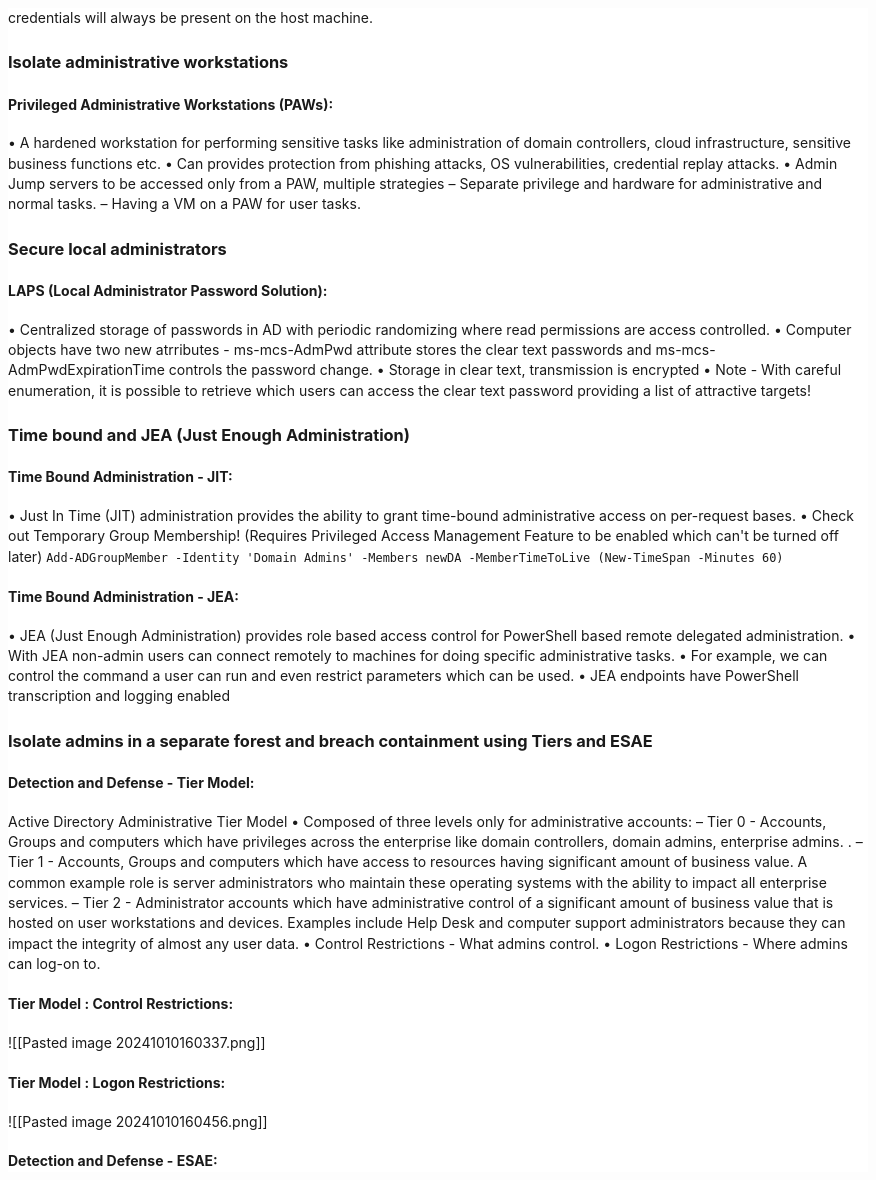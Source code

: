credentials will always be present on the host machine.
### **Isolate administrative workstations**
#### **Privileged Administrative Workstations (PAWs):**
• A hardened workstation for performing sensitive tasks like 
administration of domain controllers, cloud infrastructure, sensitive 
business functions etc. 
• Can provides protection from phishing attacks, OS vulnerabilities, 
credential replay attacks. 
• Admin Jump servers to be accessed only from a PAW, multiple strategies
– Separate privilege and hardware for administrative and normal tasks.
– Having a VM on a PAW for user tasks.
### **Secure local administrators**
#### **LAPS (Local Administrator Password Solution):**
• Centralized storage of passwords in AD with periodic randomizing where read permissions are access controlled.
• Computer objects have two new atrributes - ms-mcs-AdmPwd attribute stores the clear text passwords and ms-mcs-AdmPwdExpirationTime controls the password change.
• Storage in clear text, transmission is encrypted
• Note - With careful enumeration, it is possible to retrieve which users can access the clear text password providing a list of attractive targets!
### **Time bound and JEA (Just Enough Administration)**
#### **Time Bound Administration - JIT:**
• Just In Time (JIT) administration provides the ability to grant time-bound 
administrative access on per-request bases. 
• Check out Temporary Group Membership! (Requires Privileged Access 
Management Feature to be enabled which can't be turned off later)
`Add-ADGroupMember -Identity 'Domain Admins' -Members newDA -MemberTimeToLive (New-TimeSpan -Minutes 60)`
#### **Time Bound Administration - JEA:**
• JEA (Just Enough Administration) provides role based access control for 
PowerShell based remote delegated administration. 
• With JEA non-admin users can connect remotely to machines for doing 
specific administrative tasks. 
• For example, we can control the command a user can run and even 
restrict parameters which can be used. 
• JEA endpoints have PowerShell transcription and logging enabled
### **Isolate admins in a separate forest and breach containment using Tiers and ESAE**
#### **Detection and Defense - Tier Model:**
Active Directory Administrative Tier Model
• Composed of three levels only for administrative accounts:
	– Tier 0 - Accounts, Groups and computers which have privileges across the enterprise like domain controllers, domain admins, enterprise admins. . 
	– Tier 1 - Accounts, Groups and computers which have access to resources having significant amount of business value. A common example role is server administrators who maintain these operating systems with the ability to impact all enterprise services.
	– Tier 2 - Administrator accounts which have administrative control of a significant amount of business value that is hosted on user workstations and devices. Examples include Help Desk and computer support administrators because they can impact the integrity of almost any user data.
• Control Restrictions - What admins control.
• Logon Restrictions - Where admins can log-on to.
#### **Tier Model : Control Restrictions:**
![[Pasted image 20241010160337.png]]
#### **Tier Model : Logon Restrictions:**
![[Pasted image 20241010160456.png]]
#### **Detection and Defense - ESAE:**